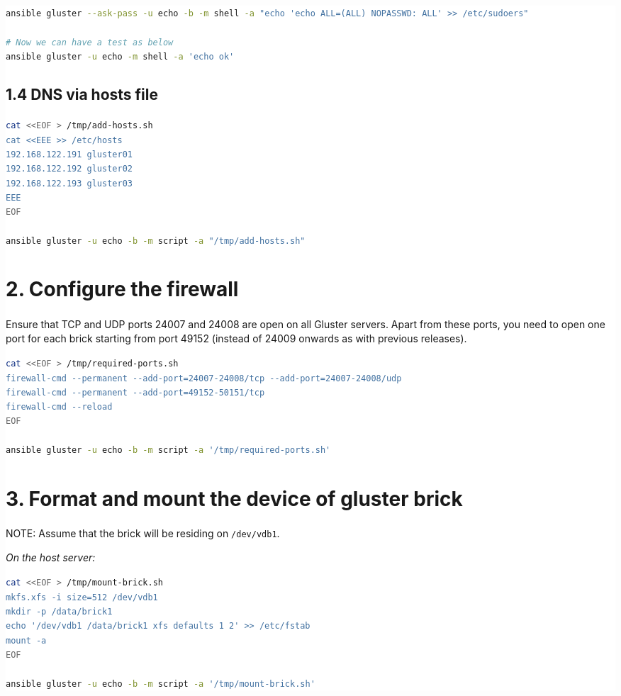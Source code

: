 ```sh
ansible gluster --ask-pass -u echo -b -m shell -a "echo 'echo ALL=(ALL) NOPASSWD: ALL' >> /etc/sudoers"

# Now we can have a test as below
ansible gluster -u echo -m shell -a 'echo ok'
```

## 1.4 DNS via hosts file

```sh
cat <<EOF > /tmp/add-hosts.sh
cat <<EEE >> /etc/hosts 
192.168.122.191 gluster01
192.168.122.192 gluster02
192.168.122.193 gluster03
EEE
EOF

ansible gluster -u echo -b -m script -a "/tmp/add-hosts.sh"
```

# 2. Configure the firewall

Ensure that TCP and UDP ports 24007 and 24008 are open on all Gluster servers. 
Apart from these ports, you need to open one port for each brick 
starting from port 49152 (instead of 24009 onwards as with previous releases).

```sh
cat <<EOF > /tmp/required-ports.sh
firewall-cmd --permanent --add-port=24007-24008/tcp --add-port=24007-24008/udp
firewall-cmd --permanent --add-port=49152-50151/tcp 
firewall-cmd --reload
EOF

ansible gluster -u echo -b -m script -a '/tmp/required-ports.sh'
```

# 3. Format and mount the device of gluster brick

NOTE: Assume that the brick will be residing on `/dev/vdb1`.

*On the host server:*

```sh
cat <<EOF > /tmp/mount-brick.sh
mkfs.xfs -i size=512 /dev/vdb1
mkdir -p /data/brick1
echo '/dev/vdb1 /data/brick1 xfs defaults 1 2' >> /etc/fstab
mount -a
EOF

ansible gluster -u echo -b -m script -a '/tmp/mount-brick.sh'
```

